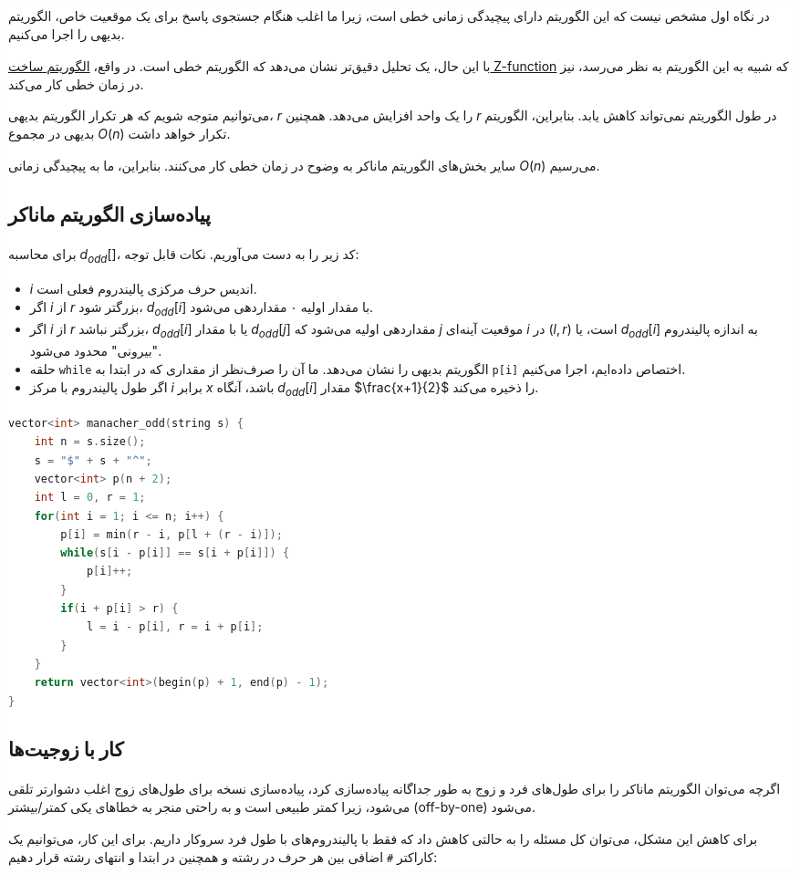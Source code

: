 در نگاه اول مشخص نیست که این الگوریتم دارای پیچیدگی زمانی خطی است، زیرا ما اغلب هنگام جستجوی پاسخ برای یک موقعیت خاص، الگوریتم بدیهی را اجرا می‌کنیم.

با این حال، یک تحلیل دقیق‌تر نشان می‌دهد که الگوریتم خطی است. در واقع، [الگوریتم ساخت Z-function](z-function.md) که شبیه به این الگوریتم به نظر می‌رسد، نیز در زمان خطی کار می‌کند.

می‌توانیم متوجه شویم که هر تکرار الگوریتم بدیهی، $r$ را یک واحد افزایش می‌دهد. همچنین $r$ در طول الگوریتم نمی‌تواند کاهش یابد. بنابراین، الگوریتم بدیهی در مجموع $O(n)$ تکرار خواهد داشت.

سایر بخش‌های الگوریتم ماناکر به وضوح در زمان خطی کار می‌کنند. بنابراین، ما به پیچیدگی زمانی $O(n)$ می‌رسیم.

## پیاده‌سازی الگوریتم ماناکر

برای محاسبه $d_{odd}[]$، کد زیر را به دست می‌آوریم. نکات قابل توجه:

*   $i$ اندیس حرف مرکزی پالیندروم فعلی است.
*   اگر $i$ از $r$ بزرگتر شود، $d_{odd}[i]$ با مقدار اولیه ۰ مقداردهی می‌شود.
*   اگر $i$ از $r$ بزرگتر نباشد، $d_{odd}[i]$ یا با مقدار $d_{odd}[j]$ مقداردهی اولیه می‌شود که $j$ موقعیت آینه‌ای $i$ در $(l,r)$ است، یا $d_{odd}[i]$ به اندازه پالیندروم "بیرونی" محدود می‌شود.
*   حلقه `while` الگوریتم بدیهی را نشان می‌دهد. ما آن را صرف‌نظر از مقداری که در ابتدا به `p[i]` اختصاص داده‌ایم، اجرا می‌کنیم.
*   اگر طول پالیندروم با مرکز $i$ برابر $x$ باشد، آنگاه $d_{odd}[i]$ مقدار $\frac{x+1}{2}$ را ذخیره می‌کند.

```cpp {.file=manacher_odd}
vector<int> manacher_odd(string s) {
    int n = s.size();
    s = "$" + s + "^";
    vector<int> p(n + 2);
    int l = 0, r = 1;
    for(int i = 1; i <= n; i++) {
        p[i] = min(r - i, p[l + (r - i)]);
        while(s[i - p[i]] == s[i + p[i]]) {
            p[i]++;
        }
        if(i + p[i] > r) {
            l = i - p[i], r = i + p[i];
        }
    }
    return vector<int>(begin(p) + 1, end(p) - 1);
}
```

## کار با زوجیت‌ها

اگرچه می‌توان الگوریتم ماناکر را برای طول‌های فرد و زوج به طور جداگانه پیاده‌سازی کرد، پیاده‌سازی نسخه برای طول‌های زوج اغلب دشوارتر تلقی می‌شود، زیرا کمتر طبیعی است و به راحتی منجر به خطاهای یکی کمتر/بیشتر (off-by-one) می‌شود.

برای کاهش این مشکل، می‌توان کل مسئله را به حالتی کاهش داد که فقط با پالیندروم‌های با طول فرد سروکار داریم. برای این کار، می‌توانیم یک کاراکتر `#` اضافی بین هر حرف در رشته و همچنین در ابتدا و انتهای رشته قرار دهیم:
